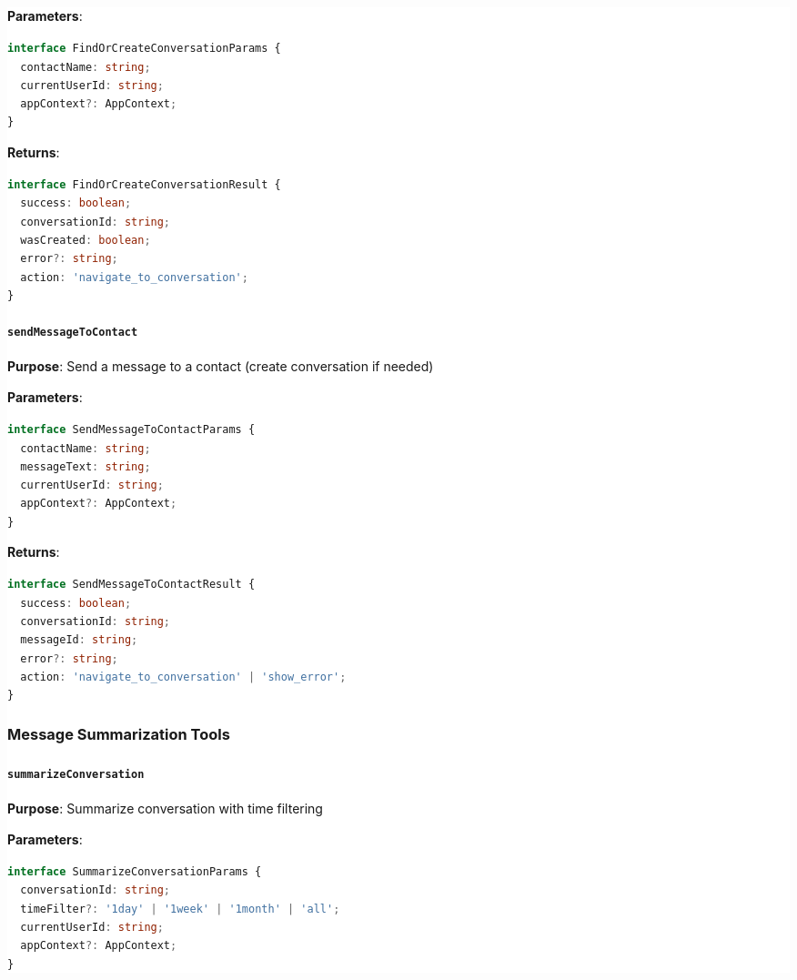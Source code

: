 **Parameters**:
```typescript
interface FindOrCreateConversationParams {
  contactName: string;
  currentUserId: string;
  appContext?: AppContext;
}
```

**Returns**:
```typescript
interface FindOrCreateConversationResult {
  success: boolean;
  conversationId: string;
  wasCreated: boolean;
  error?: string;
  action: 'navigate_to_conversation';
}
```

#### `sendMessageToContact`
**Purpose**: Send a message to a contact (create conversation if needed)

**Parameters**:
```typescript
interface SendMessageToContactParams {
  contactName: string;
  messageText: string;
  currentUserId: string;
  appContext?: AppContext;
}
```

**Returns**:
```typescript
interface SendMessageToContactResult {
  success: boolean;
  conversationId: string;
  messageId: string;
  error?: string;
  action: 'navigate_to_conversation' | 'show_error';
}
```

### Message Summarization Tools

#### `summarizeConversation`
**Purpose**: Summarize conversation with time filtering

**Parameters**:
```typescript
interface SummarizeConversationParams {
  conversationId: string;
  timeFilter?: '1day' | '1week' | '1month' | 'all';
  currentUserId: string;
  appContext?: AppContext;
}
```

